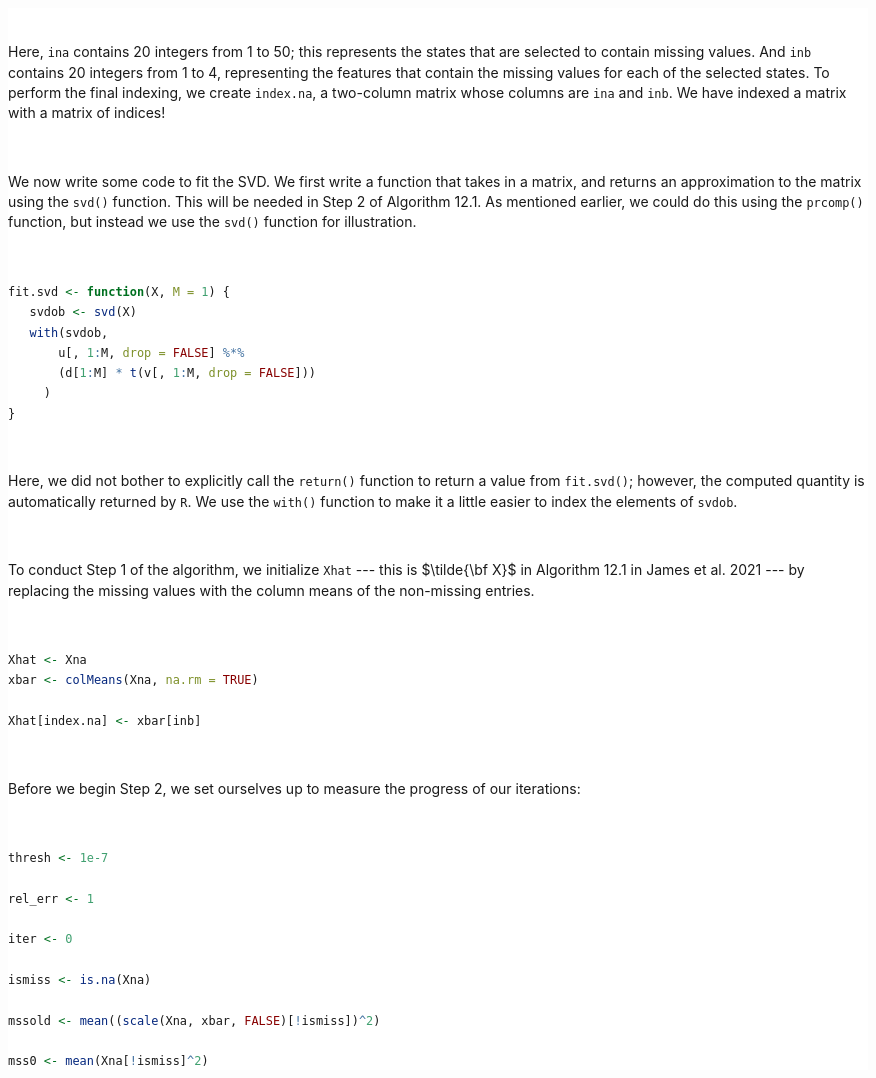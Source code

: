 &nbsp;

Here, `ina` contains 20 integers from 1 to 50; this represents the states that are selected to contain missing values. And `inb` contains 20 integers from 1 to 4, representing the features that contain the missing values for each of the selected states. To perform the final indexing, we create `index.na`, a two-column matrix whose columns are `ina` and `inb`. We have indexed a matrix with a matrix of indices!

&nbsp;

We now write some code to fit the SVD. We first write a  function that takes in a matrix, and returns an approximation to the matrix using the `svd()` function.  This will be needed in Step 2 of Algorithm 12.1.  As mentioned earlier, we could do this using the `prcomp()` function, but instead we use the `svd()` function for illustration.

&nbsp;

```r
fit.svd <- function(X, M = 1) {
   svdob <- svd(X)
   with(svdob,
       u[, 1:M, drop = FALSE] %*%
       (d[1:M] * t(v[, 1:M, drop = FALSE]))
     )
}
```

&nbsp;

Here, we did not bother to explicitly call the `return()` function to return a value from `fit.svd()`; however, the computed quantity is automatically returned by `R`.  We use the `with()` function to make it a little easier to index the elements of `svdob`. 

&nbsp;

To conduct Step 1 of the algorithm, we initialize `Xhat` --- this is $\tilde{\bf X}$ in Algorithm 12.1 in James et al. 2021 --- by replacing the missing values with the column means of the non-missing entries.

&nbsp;

```r
Xhat <- Xna
xbar <- colMeans(Xna, na.rm = TRUE)

Xhat[index.na] <- xbar[inb]
```

&nbsp;

Before we begin Step 2, we set ourselves up to measure the progress of our iterations:

&nbsp;

```r
thresh <- 1e-7

rel_err <- 1

iter <- 0

ismiss <- is.na(Xna)

mssold <- mean((scale(Xna, xbar, FALSE)[!ismiss])^2)

mss0 <- mean(Xna[!ismiss]^2)
```
